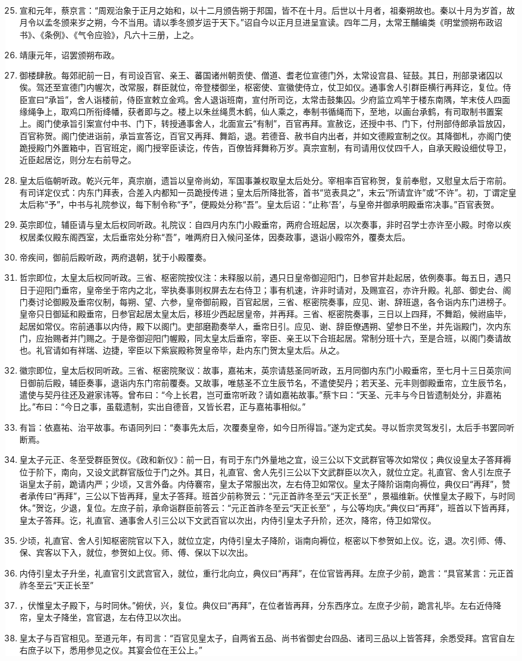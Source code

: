 25. <span id="志第七十_礼二十（宾礼二）-入阁仪_明堂听政仪肆赦仪附_皇太后垂帘仪_皇太子正至受贺仪_皇太子与百官师保相见仪-25"></span>
宣和元年，蔡京言：“周观治象于正月之始和，以十二月颁告朔于邦国，皆不在十月。后世以十月者，祖秦朔故也。秦以十月为岁首，故月令以孟冬颁来岁之朔，今不当用。请以季冬颁岁运于天下。”诏自今以正月旦进呈宣读。四年二月，太常王黼编类《明堂颁朔布政诏书》、《条例》、《气令应验》，凡六十三册，上之。

26. <span id="志第七十_礼二十（宾礼二）-入阁仪_明堂听政仪肆赦仪附_皇太后垂帘仪_皇太子正至受贺仪_皇太子与百官师保相见仪-26"></span>
靖康元年，诏罢颁朔布政。

27. <span id="志第七十_礼二十（宾礼二）-入阁仪_明堂听政仪肆赦仪附_皇太后垂帘仪_皇太子正至受贺仪_皇太子与百官师保相见仪-27"></span>
御楼肆赦。每郊祀前一日，有司设百官、亲王、蕃国诸州朝贡使、僧道、耆老位宣德门外，太常设宫县、钲鼓。其日，刑部录诸囚以俟。驾还至宣德门内幄次，改常服，群臣就位，帝登楼御坐，枢密使、宣徽使侍立，仗卫如仪。通事舍人引群臣横行再拜讫，复位。侍臣宣曰“承旨”，舍人诣楼前，侍臣宣敕立金鸡。舍人退诣班南，宣付所司讫，太常击鼓集囚。少府监立鸡竿于楼东南隅，竿末伎人四面缘绳争上，取鸡口所衔绛幡，获者即与之。楼上以朱丝绳贯木鹤，仙人乘之，奉制书循绳而下，至地，以画台承鹤，有司取制书置案上。阁门使承旨引案宣付中书、门下，转授通事舍人，北面宣云“有制”，百官再拜。宣赦讫，还授中书、门下，付刑部侍郎承旨放囚，百官称贺。阁门使进诣前，承旨宣答讫，百官又再拜、舞蹈，退。若德音、赦书自内出者，并如文德殿宣制之仪。其降御札，亦阁门使跪授殿门外置箱中，百官班定，阁门授宰臣读讫，传告，百僚皆拜舞称万岁。真宗宣制，有司请用仪仗四千人，自承天殿设细仗导卫，近臣起居讫，则分左右前导之。

28. <span id="志第七十_礼二十（宾礼二）-入阁仪_明堂听政仪肆赦仪附_皇太后垂帘仪_皇太子正至受贺仪_皇太子与百官师保相见仪-28"></span>
皇太后临朝听政。乾兴元年，真宗崩，遗旨以皇帝尚幼，军国事兼权取皇太后处分。宰相率百官称贺，复前奉慰，又慰皇太后于帘前。有司详定仪式：内东门拜表，合差入内都知一员跪授传进；皇太后所降批答，首书“览表具之”，末云“所请宜许”或“不许”。初，丁谓定皇太后称“予”，中书与礼院参议，每下制令称“予”，便殿处分称“吾”。皇太后诏：“止称‘吾’，与皇帝并御承明殿垂帘决事。”百官表贺。

29. <span id="志第七十_礼二十（宾礼二）-入阁仪_明堂听政仪肆赦仪附_皇太后垂帘仪_皇太子正至受贺仪_皇太子与百官师保相见仪-29"></span>
英宗即位，辅臣请与皇太后权同听政。礼院议：自四月内东门小殿垂帘，两府合班起居，以次奏事，非时召学士亦许至小殿。时帝以疾权居柔仪殿东阁西室，太后垂帘处分称“吾”，唯两府日入候问圣体，因奏政事，退诣小殿帘外，覆奏太后。

30. <span id="志第七十_礼二十（宾礼二）-入阁仪_明堂听政仪肆赦仪附_皇太后垂帘仪_皇太子正至受贺仪_皇太子与百官师保相见仪-30"></span>
帝疾间，御前后殿听政，两府退朝，犹于小殿覆奏。

31. <span id="志第七十_礼二十（宾礼二）-入阁仪_明堂听政仪肆赦仪附_皇太后垂帘仪_皇太子正至受贺仪_皇太子与百官师保相见仪-31"></span>
哲宗即位，太皇太后权同听政。三省、枢密院按仪注：未释服以前，遇只日皇帝御迎阳门，日参官并赴起居，依例奏事。每五日，遇只日于迎阳门垂帘，皇帝坐于帘内之北，宰执奏事则权屏去左右侍卫；事有机速，许非时请对，及赐宣召，亦许升殿。礼部、御史台、阁门奏讨论御殿及垂帘仪制，每朔、望、六参，皇帝御前殿，百官起居，三省、枢密院奏事，应见、谢、辞班退，各令诣内东门进榜子。皇帝只日御延和殿垂帘，日参官起居太皇太后，移班少西起居皇帝，并再拜。三省、枢密院奏事，三日以上四拜，不舞蹈，候祔庙毕，起居如常仪。帘前通事以内侍，殿下以阁门。吏部磨勘奏举人，垂帘日引。应见、谢、辞臣僚遇朔、望参日不坐，并先诣殿门，次内东门，应抬赐者并门赐之。于是帝御迎阳门幄殿，同太皇太后垂帘，宰臣、亲王以下合班起居。常制分班十六，至是合班，以阁门奏请故也。礼官请如有祥瑞、边捷，宰臣以下紫宸殿称贺皇帝毕，赴内东门贺太皇太后。从之。

32. <span id="志第七十_礼二十（宾礼二）-入阁仪_明堂听政仪肆赦仪附_皇太后垂帘仪_皇太子正至受贺仪_皇太子与百官师保相见仪-32"></span>
徽宗即位，皇太后权同听政。三省、枢密院聚议：故事，嘉祐末，英宗请慈圣同听政，五月同御内东门小殿垂帘，至七月十三日英宗间日御前后殿，辅臣奏事，退诣内东门帘前覆奏。又故事，唯慈圣不立生辰节名，不遣使契丹；若天圣、元丰则御殿垂帘，立生辰节名，遣使与契丹往还及避家讳等。曾布曰：“今上长君，岂可垂帘听政？请如嘉祐故事。”蔡卞曰：“天圣、元丰与今日皆遗制处分，非嘉祐比。”布曰：“今日之事，虽载遗制，实出自德音，又皆长君，正与嘉祐事相似。”

33. <span id="志第七十_礼二十（宾礼二）-入阁仪_明堂听政仪肆赦仪附_皇太后垂帘仪_皇太子正至受贺仪_皇太子与百官师保相见仪-33"></span>
有旨：依嘉祐、治平故事。布语同列曰：“奏事先太后，次覆奏皇帝，如今日所得旨。”遂为定式矣。寻以哲宗灵驾发引，太后手书罢同听断焉。

34. <span id="志第七十_礼二十（宾礼二）-入阁仪_明堂听政仪肆赦仪附_皇太后垂帘仪_皇太子正至受贺仪_皇太子与百官师保相见仪-34"></span>
皇太子元正、冬至受群臣贺仪。《政和新仪》：前一日，有司于东门外量地之宜，设三公以下文武群官等次如常仪；典仪设皇太子答拜褥位于阶下，南向，又设文武群官版位于门之外。其日，礼直官、舍人先引三公以下文武群臣以次入，就位立定。礼直官、舍人引左庶子诣皇太子前，跪请内严；少顷，又言外备。内侍褰帘，皇太子常服出次，左右侍卫如常仪。皇太子降阶诣南向褥位，典仪曰“再拜”，赞者承传曰“再拜”，三公以下皆再拜，皇太子答拜。班首少前称贺云：“元正首祚冬至云“天正长至” ，景福维新。伏惟皇太子殿下，与时同休。”贺讫，少退，复位。左庶子前，承命诣群臣前答云：“元正首祚冬至云“天正长至” ，与公等均庆。”典仪曰“再拜”，班首以下皆再拜，皇太子答拜。讫，礼直官、通事舍人引三公以下文武百官以次出，内侍引皇太子升阶，还次，降帘，侍卫如常仪。

35. <span id="志第七十_礼二十（宾礼二）-入阁仪_明堂听政仪肆赦仪附_皇太后垂帘仪_皇太子正至受贺仪_皇太子与百官师保相见仪-35"></span>
少顷，礼直官、舍人引知枢密院官以下入，就位立定，内侍引皇太子降阶，诣南向褥位，枢密以下参贺如上仪。讫，退。次引师、傅、保、宾客以下入，就位，参贺如上仪。师、傅、保以下以次出。

36. <span id="志第七十_礼二十（宾礼二）-入阁仪_明堂听政仪肆赦仪附_皇太后垂帘仪_皇太子正至受贺仪_皇太子与百官师保相见仪-36"></span>
内侍引皇太子升坐，礼直官引文武宫官入，就位，重行北向立，典仪曰“再拜”，在位官皆再拜。左庶子少前，跪言：“具官某言：元正首祚冬至云“天正长至”

37. <span id="志第七十_礼二十（宾礼二）-入阁仪_明堂听政仪肆赦仪附_皇太后垂帘仪_皇太子正至受贺仪_皇太子与百官师保相见仪-37"></span>
，伏惟皇太子殿下，与时同休。”俯伏，兴，复位。典仪曰“再拜”，在位者皆再拜，分东西序立。左庶子少前，跪言礼毕。左右近侍降帘，皇太子降坐，宫官退，左右侍卫以次出。

38. <span id="志第七十_礼二十（宾礼二）-入阁仪_明堂听政仪肆赦仪附_皇太后垂帘仪_皇太子正至受贺仪_皇太子与百官师保相见仪-38"></span>
皇太子与百官相见。至道元年，有司言：“百官见皇太子，自两省五品、尚书省御史台四品、诸司三品以上皆答拜，余悉受拜。宫官自左右庶子以下，悉用参见之仪。其宴会位在王公上。”

